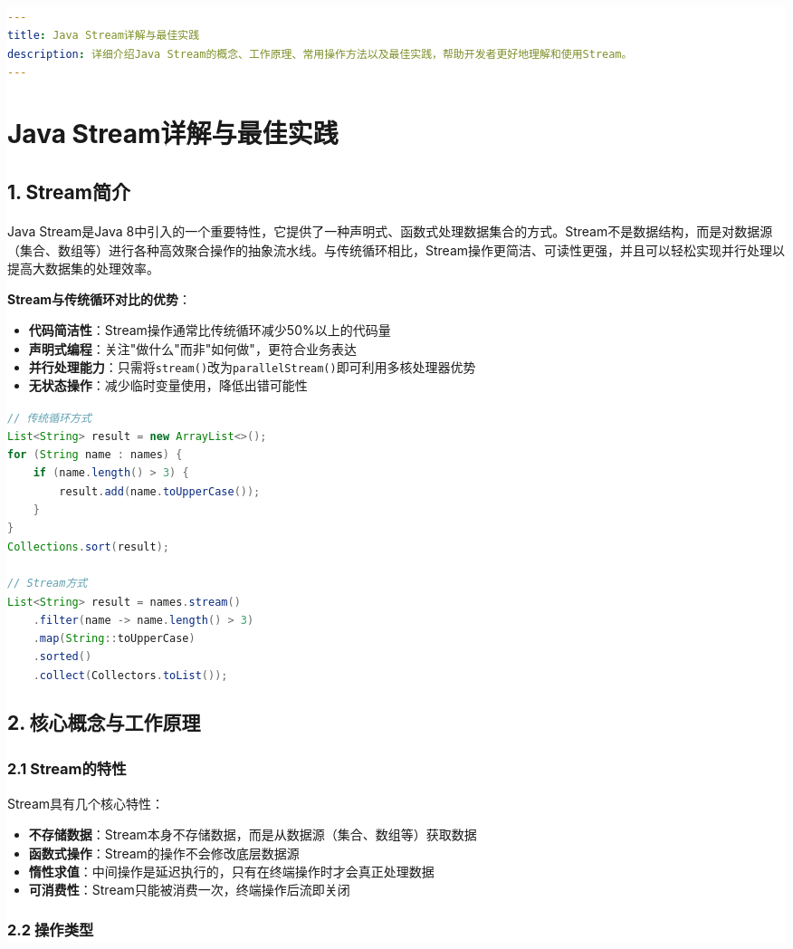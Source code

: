 ```yaml
---
title: Java Stream详解与最佳实践
description: 详细介绍Java Stream的概念、工作原理、常用操作方法以及最佳实践，帮助开发者更好地理解和使用Stream。
---
```


# Java Stream详解与最佳实践

## 1. Stream简介

Java Stream是Java 8中引入的一个重要特性，它提供了一种声明式、函数式处理数据集合的方式。Stream不是数据结构，而是对数据源（集合、数组等）进行各种高效聚合操作的抽象流水线。与传统循环相比，Stream操作更简洁、可读性更强，并且可以轻松实现并行处理以提高大数据集的处理效率。

**Stream与传统循环对比的优势**：

- **代码简洁性**：Stream操作通常比传统循环减少50%以上的代码量
- **声明式编程**：关注"做什么"而非"如何做"，更符合业务表达
- **并行处理能力**：只需将`stream()`改为`parallelStream()`即可利用多核处理器优势
- **无状态操作**：减少临时变量使用，降低出错可能性

```java
// 传统循环方式
List<String> result = new ArrayList<>();
for (String name : names) {
    if (name.length() > 3) {
        result.add(name.toUpperCase());
    }
}
Collections.sort(result);

// Stream方式
List<String> result = names.stream()
    .filter(name -> name.length() > 3)
    .map(String::toUpperCase)
    .sorted()
    .collect(Collectors.toList());
```

## 2. 核心概念与工作原理

### 2.1 Stream的特性

Stream具有几个核心特性：

- **不存储数据**：Stream本身不存储数据，而是从数据源（集合、数组等）获取数据
- **函数式操作**：Stream的操作不会修改底层数据源
- **惰性求值**：中间操作是延迟执行的，只有在终端操作时才会真正处理数据
- **可消费性**：Stream只能被消费一次，终端操作后流即关闭

### 2.2 操作类型
